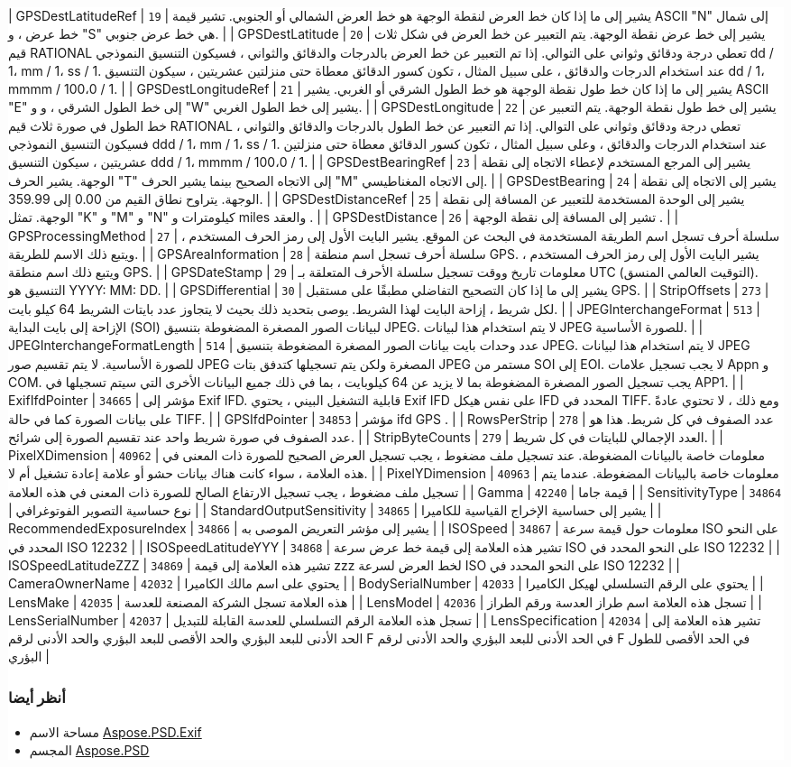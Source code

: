 | GPSDestLatitudeRef | `19` | يشير إلى ما إذا كان خط العرض لنقطة الوجهة هو خط العرض الشمالي أو الجنوبي. تشير قيمة ASCII "N" إلى شمال خط عرض ، و "S" هي خط عرض جنوبي. |
| GPSDestLatitude | `20` | يشير إلى خط عرض نقطة الوجهة. يتم التعبير عن خط العرض في شكل ثلاث قيم RATIONAL تعطي درجة ودقائق وثواني على التوالي. إذا تم التعبير عن خط العرض بالدرجات والدقائق والثواني ، فسيكون التنسيق النموذجي dd / 1، mm / 1، ss / 1. عند استخدام الدرجات والدقائق ، على سبيل المثال ، تكون كسور الدقائق معطاة حتى منزلتين عشريتين ، سيكون التنسيق dd / 1، mmmm / 100،0 / 1. |
| GPSDestLongitudeRef | `21` | يشير إلى ما إذا كان خط طول نقطة الوجهة هو خط الطول الشرقي أو الغربي. يشير ASCII "E" إلى خط الطول الشرقي ، و و "W" يشير إلى خط الطول الغربي. |
| GPSDestLongitude | `22` | يشير إلى خط طول نقطة الوجهة. يتم التعبير عن خط الطول في صورة ثلاث قيم RATIONAL تعطي درجة ودقائق وثواني على التوالي. إذا تم التعبير عن خط الطول بالدرجات والدقائق والثواني ، فسيكون التنسيق النموذجي ddd / 1، mm / 1، ss / 1. عند استخدام الدرجات والدقائق ، وعلى سبيل المثال ، تكون كسور الدقائق معطاة حتى منزلتين عشريتين ، سيكون التنسيق ddd / 1، mmmm / 100،0 / 1. |
| GPSDestBearingRef | `23` | يشير إلى المرجع المستخدم لإعطاء الاتجاه إلى نقطة الوجهة. يشير الحرف "T" إلى الاتجاه الصحيح بينما يشير الحرف "M" إلى الاتجاه المغناطيسي. |
| GPSDestBearing | `24` | يشير إلى الاتجاه إلى نقطة الوجهة. يتراوح نطاق القيم من 0.00 إلى 359.99. |
| GPSDestDistanceRef | `25` | يشير إلى الوحدة المستخدمة للتعبير عن المسافة إلى نقطة الوجهة. تمثل "K" و "M" و "N" كيلومترات و miles والعقد . |
| GPSDestDistance | `26` | تشير إلى المسافة إلى نقطة الوجهة . |
| GPSProcessingMethod | `27` | سلسلة أحرف تسجل اسم الطريقة المستخدمة في البحث عن الموقع. يشير البايت الأول إلى رمز الحرف المستخدم ، ويتبع ذلك الاسم للطريقة. |
| GPSAreaInformation | `28` | سلسلة أحرف تسجل اسم منطقة GPS. يشير البايت الأول إلى رمز الحرف المستخدم ، ويتبع ذلك اسم منطقة GPS. |
| GPSDateStamp | `29` | معلومات تاريخ ووقت تسجيل سلسلة الأحرف المتعلقة بـ UTC (التوقيت العالمي المنسق). التنسيق هو YYYY: MM: DD. |
| GPSDifferential | `30` | يشير إلى ما إذا كان التصحيح التفاضلي مطبقًا على مستقبل GPS. |
| StripOffsets | `273` | لكل شريط ، إزاحة البايت لهذا الشريط. يوصى بتحديد ذلك بحيث لا يتجاوز عدد بايتات الشريط 64 كيلو بايت. |
| JPEGInterchangeFormat | `513` | الإزاحة إلى بايت البداية (SOI) لبيانات الصور المصغرة المضغوطة بتنسيق JPEG. لا يتم استخدام هذا لبيانات JPEG للصورة الأساسية. |
| JPEGInterchangeFormatLength | `514` | عدد وحدات بايت بيانات الصور المصغرة المضغوطة بتنسيق JPEG. لا يتم استخدام هذا لبيانات JPEG للصورة الأساسية. لا يتم تقسيم صور JPEG المصغرة ولكن يتم تسجيلها كتدفق بتات JPEG مستمر من SOI إلى EOI. لا يجب تسجيل علامات Appn و COM. يجب تسجيل الصور المصغرة المضغوطة بما لا يزيد عن 64 كيلوبايت ، بما في ذلك جميع البيانات الأخرى التي سيتم تسجيلها في APP1. |
| ExifIfdPointer | `34665` | مؤشر إلى Exif IFD. قابلية التشغيل البيني ، يحتوي Exif IFD على نفس هيكل IFD المحدد في TIFF. ومع ذلك ، لا تحتوي عادةً على بيانات الصورة كما في حالة TIFF. |
| GPSIfdPointer | `34853` | مؤشر ifd GPS . |
| RowsPerStrip | `278` | عدد الصفوف في كل شريط. هذا هو عدد الصفوف في صورة شريط واحد عند تقسيم الصورة إلى شرائح. |
| StripByteCounts | `279` | العدد الإجمالي للبايتات في كل شريط. |
| PixelXDimension | `40962` | معلومات خاصة بالبيانات المضغوطة. عند تسجيل ملف مضغوط ، يجب تسجيل العرض الصحيح للصورة ذات المعنى في هذه العلامة ، سواء كانت هناك بيانات حشو أو علامة إعادة تشغيل أم لا. |
| PixelYDimension | `40963` | معلومات خاصة بالبيانات المضغوطة. عندما يتم تسجيل ملف مضغوط ، يجب تسجيل الارتفاع الصالح للصورة ذات المعنى في هذه العلامة |
| Gamma | `42240` | قيمة جاما |
| SensitivityType | `34864` | نوع حساسية التصوير الفوتوغرافي |
| StandardOutputSensitivity | `34865` | يشير إلى حساسية الإخراج القياسية للكاميرا |
| RecommendedExposureIndex | `34866` | يشير إلى مؤشر التعريض الموصى به |
| ISOSpeed | `34867` | معلومات حول قيمة سرعة ISO على النحو المحدد في ISO 12232 |
| ISOSpeedLatitudeYYY | `34868` | تشير هذه العلامة إلى قيمة خط عرض سرعة ISO على النحو المحدد في ISO 12232 |
| ISOSpeedLatitudeZZZ | `34869` | تشير هذه العلامة إلى قيمة zzz لخط العرض لسرعة ISO على النحو المحدد في ISO 12232 |
| CameraOwnerName | `42032` | يحتوي على اسم مالك الكاميرا |
| BodySerialNumber | `42033` | يحتوي على الرقم التسلسلي لهيكل الكاميرا |
| LensMake | `42035` | هذه العلامة تسجل الشركة المصنعة للعدسة |
| LensModel | `42036` | تسجل هذه العلامة اسم طراز العدسة ورقم الطراز |
| LensSerialNumber | `42037` | تسجل هذه العلامة الرقم التسلسلي للعدسة القابلة للتبديل |
| LensSpecification | `42034` | تشير هذه العلامة إلى الحد الأدنى للبعد البؤري والحد الأقصى للبعد البؤري والحد الأدنى لرقم F في الحد الأدنى للبعد البؤري والحد الأدنى لرقم F في الحد الأقصى للطول البؤري |

### أنظر أيضا

* مساحة الاسم [Aspose.PSD.Exif](../../aspose.psd.exif/)
* المجسم [Aspose.PSD](../../)


